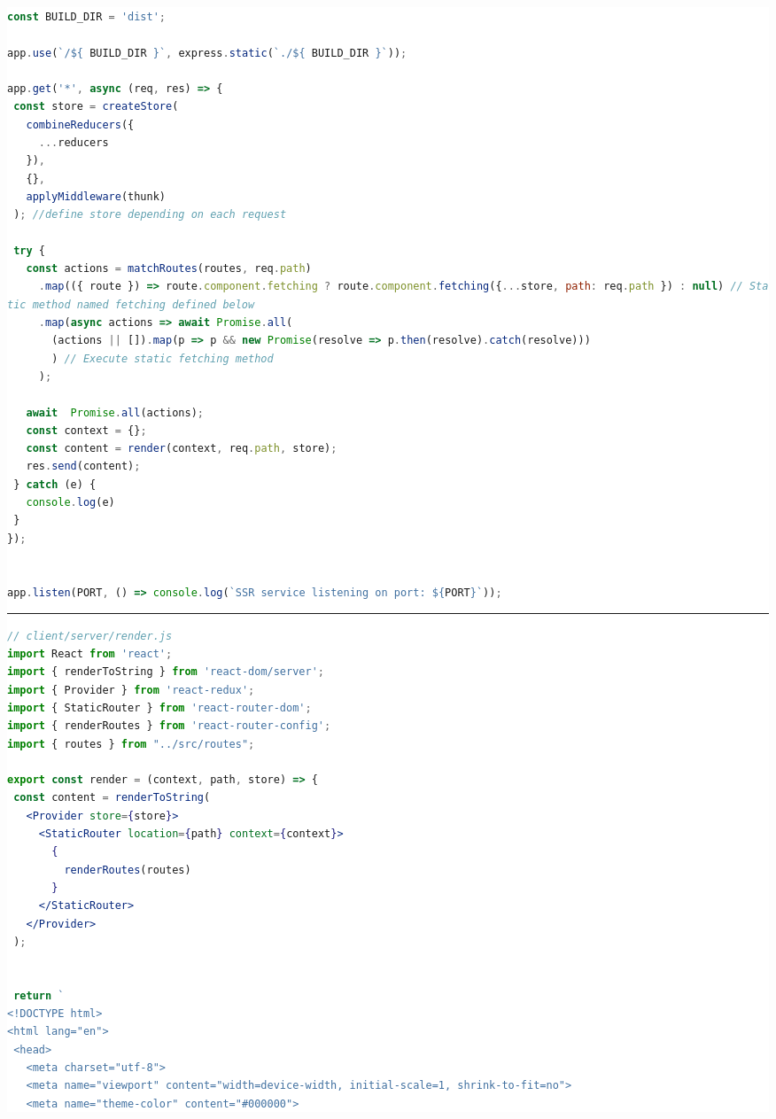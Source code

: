 ```jsx
const BUILD_DIR = 'dist';

app.use(`/${ BUILD_DIR }`, express.static(`./${ BUILD_DIR }`));

app.get('*', async (req, res) => {
 const store = createStore(
   combineReducers({
     ...reducers
   }),
   {},
   applyMiddleware(thunk)
 ); //define store depending on each request

 try {
   const actions = matchRoutes(routes, req.path)
     .map(({ route }) => route.component.fetching ? route.component.fetching({...store, path: req.path }) : null) // Static method named fetching defined below
     .map(async actions => await Promise.all(
       (actions || []).map(p => p && new Promise(resolve => p.then(resolve).catch(resolve)))
       ) // Execute static fetching method
     );

   await  Promise.all(actions);
   const context = {};
   const content = render(context, req.path, store);
   res.send(content);
 } catch (e) {
   console.log(e)
 }
});


app.listen(PORT, () => console.log(`SSR service listening on port: ${PORT}`));
```
---
```jsx
// client/server/render.js
import React from 'react';
import { renderToString } from 'react-dom/server';
import { Provider } from 'react-redux';
import { StaticRouter } from 'react-router-dom';
import { renderRoutes } from 'react-router-config';
import { routes } from "../src/routes";

export const render = (context, path, store) => {
 const content = renderToString(
   <Provider store={store}>
     <StaticRouter location={path} context={context}>
       {
         renderRoutes(routes)
       }
     </StaticRouter>
   </Provider>
 );


 return `
<!DOCTYPE html>
<html lang="en">
 <head>
   <meta charset="utf-8">
   <meta name="viewport" content="width=device-width, initial-scale=1, shrink-to-fit=no">
   <meta name="theme-color" content="#000000">
```